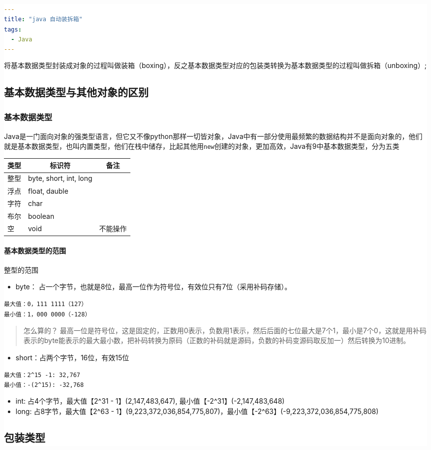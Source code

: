 ```yaml
---
title: "java 自动装拆箱"
tags: 
  - Java
---
```


将基本数据类型封装成对象的过程叫做装箱（boxing），反之基本数据类型对应的包装类转换为基本数据类型的过程叫做拆箱（unboxing）;



## 基本数据类型与其他对象的区别

### 基本数据类型

Java是一门面向对象的强类型语言，但它又不像python那样一切皆对象，Java中有一部分使用最频繁的数据结构并不是面向对象的，他们就是基本数据类型，也叫内置类型，他们在栈中储存，比起其他用`new`创建的对象，更加高效，Java有9中基本数据类型，分为五类

|类型|标识符|备注|
|----|-----|----|
|整型|byte, short, int, long||
|浮点|float, dauble||
|字符|char||
|布尔|boolean||
|空|void|不能操作|

#### 基本数据类型的范围

整型的范围

* byte： 占一个字节，也就是8位，最高一位作为符号位，有效位只有7位（采用补码存储）。

```txt
最大值：0，111 1111（127）
最小值：1，000 0000（-128）
```
> 怎么算的？
> 最高一位是符号位，这是固定的，正数用0表示，负数用1表示，然后后面的七位最大是7个1，最小是7个0，这就是用补码表示的byte能表示的最大最小数，把补码转换为原码（正数的补码就是源码，负数的补码变源码取反加一）然后转换为10进制。

* short：占两个字节，16位，有效15位

```txt
最大值：2^15 -1: 32,767
最小值：-(2^15): -32,768
```

* int: 占4个字节，最大值【2^31 - 1】(2,147,483,647), 最小值【-2^31】(-2,147,483,648)
* long: 占8字节，最大值【2^63 - 1】(9,223,372,036,854,775,807)，最小值【-2^63】(-9,223,372,036,854,775,808)

## 包装类型
